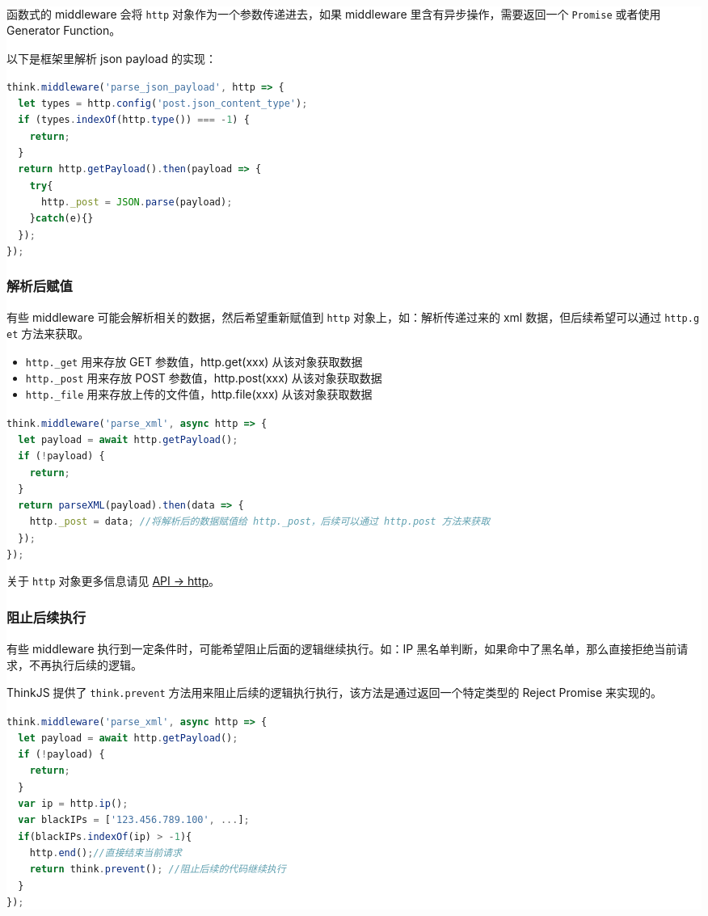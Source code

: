函数式的 middleware 会将 `http` 对象作为一个参数传递进去，如果 middleware 里含有异步操作，需要返回一个 `Promise` 或者使用 Generator Function。

以下是框架里解析 json payload 的实现：

```js
think.middleware('parse_json_payload', http => {
  let types = http.config('post.json_content_type');
  if (types.indexOf(http.type()) === -1) {
    return;
  }
  return http.getPayload().then(payload => {
    try{
      http._post = JSON.parse(payload);
    }catch(e){}
  });
});
```

### 解析后赋值

有些 middleware 可能会解析相关的数据，然后希望重新赋值到 `http` 对象上，如：解析传递过来的 xml 数据，但后续希望可以通过 `http.get` 方法来获取。

* `http._get` 用来存放 GET 参数值，http.get(xxx) 从该对象获取数据
* `http._post` 用来存放 POST 参数值，http.post(xxx) 从该对象获取数据
* `http._file` 用来存放上传的文件值，http.file(xxx) 从该对象获取数据

```js
think.middleware('parse_xml', async http => {
  let payload = await http.getPayload();
  if (!payload) {
    return;
  }
  return parseXML(payload).then(data => {
    http._post = data; //将解析后的数据赋值给 http._post，后续可以通过 http.post 方法来获取
  });
});
```

关于 `http` 对象更多信息请见 [API -> http](./api_http.html)。

### 阻止后续执行

有些 middleware 执行到一定条件时，可能希望阻止后面的逻辑继续执行。如：IP 黑名单判断，如果命中了黑名单，那么直接拒绝当前请求，不再执行后续的逻辑。

ThinkJS 提供了 `think.prevent` 方法用来阻止后续的逻辑执行执行，该方法是通过返回一个特定类型的 Reject Promise 来实现的。

```js
think.middleware('parse_xml', async http => {
  let payload = await http.getPayload();
  if (!payload) {
    return;
  }
  var ip = http.ip();
  var blackIPs = ['123.456.789.100', ...];
  if(blackIPs.indexOf(ip) > -1){
    http.end();//直接结束当前请求
    return think.prevent(); //阻止后续的代码继续执行
  }
});
```
